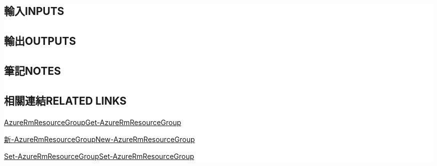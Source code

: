 ## <span data-ttu-id="c1838-145">輸入</span><span class="sxs-lookup"><span data-stu-id="c1838-145">INPUTS</span></span>

## <span data-ttu-id="c1838-146">輸出</span><span class="sxs-lookup"><span data-stu-id="c1838-146">OUTPUTS</span></span>

## <span data-ttu-id="c1838-147">筆記</span><span class="sxs-lookup"><span data-stu-id="c1838-147">NOTES</span></span>

## <span data-ttu-id="c1838-148">相關連結</span><span class="sxs-lookup"><span data-stu-id="c1838-148">RELATED LINKS</span></span>

[<span data-ttu-id="c1838-149">AzureRmResourceGroup</span><span class="sxs-lookup"><span data-stu-id="c1838-149">Get-AzureRmResourceGroup</span></span>](./Get-AzureRmResourceGroup.md)

[<span data-ttu-id="c1838-150">新-AzureRmResourceGroup</span><span class="sxs-lookup"><span data-stu-id="c1838-150">New-AzureRmResourceGroup</span></span>](./New-AzureRmResourceGroup.md)

[<span data-ttu-id="c1838-151">Set-AzureRmResourceGroup</span><span class="sxs-lookup"><span data-stu-id="c1838-151">Set-AzureRmResourceGroup</span></span>](./Set-AzureRmResourceGroup.md)


